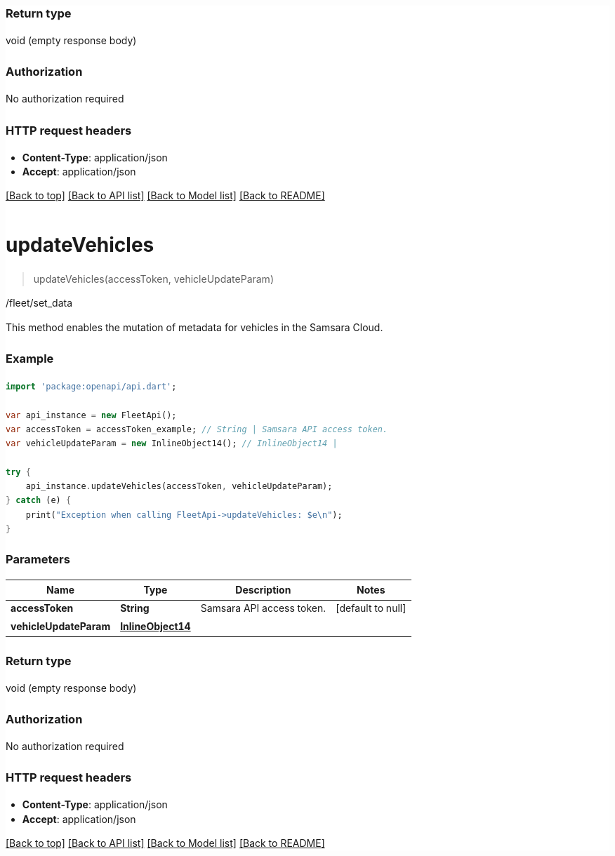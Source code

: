 ### Return type

void (empty response body)

### Authorization

No authorization required

### HTTP request headers

 - **Content-Type**: application/json
 - **Accept**: application/json

[[Back to top]](#) [[Back to API list]](../README.md#documentation-for-api-endpoints) [[Back to Model list]](../README.md#documentation-for-models) [[Back to README]](../README.md)

# **updateVehicles**
> updateVehicles(accessToken, vehicleUpdateParam)

/fleet/set_data

This method enables the mutation of metadata for vehicles in the Samsara Cloud.

### Example 
```dart
import 'package:openapi/api.dart';

var api_instance = new FleetApi();
var accessToken = accessToken_example; // String | Samsara API access token.
var vehicleUpdateParam = new InlineObject14(); // InlineObject14 | 

try { 
    api_instance.updateVehicles(accessToken, vehicleUpdateParam);
} catch (e) {
    print("Exception when calling FleetApi->updateVehicles: $e\n");
}
```

### Parameters

Name | Type | Description  | Notes
------------- | ------------- | ------------- | -------------
 **accessToken** | **String**| Samsara API access token. | [default to null]
 **vehicleUpdateParam** | [**InlineObject14**](InlineObject14.md)|  | 

### Return type

void (empty response body)

### Authorization

No authorization required

### HTTP request headers

 - **Content-Type**: application/json
 - **Accept**: application/json

[[Back to top]](#) [[Back to API list]](../README.md#documentation-for-api-endpoints) [[Back to Model list]](../README.md#documentation-for-models) [[Back to README]](../README.md)

